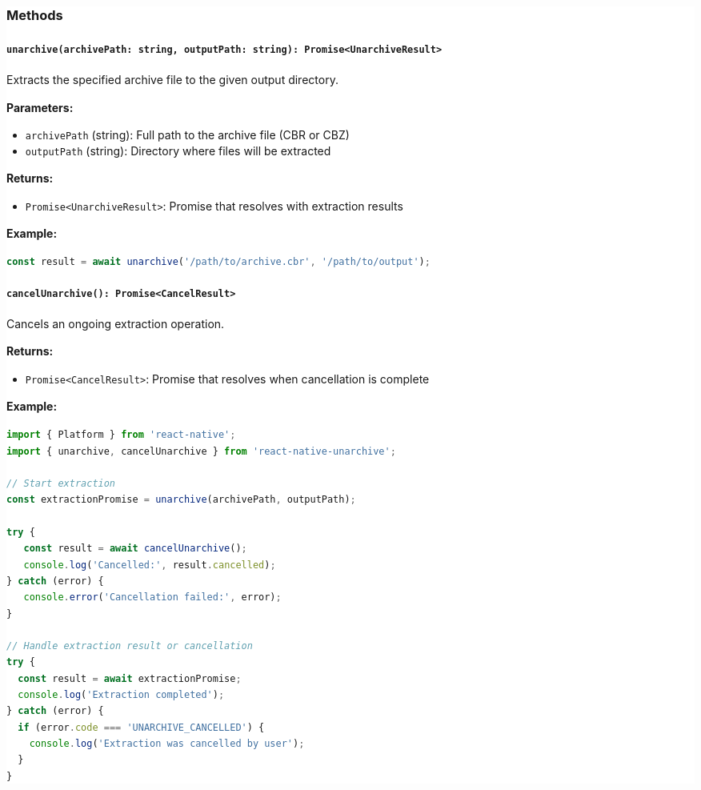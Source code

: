 ### Methods

#### `unarchive(archivePath: string, outputPath: string): Promise<UnarchiveResult>`

Extracts the specified archive file to the given output directory.

**Parameters:**

- `archivePath` (string): Full path to the archive file (CBR or CBZ)
- `outputPath` (string): Directory where files will be extracted

**Returns:**

- `Promise<UnarchiveResult>`: Promise that resolves with extraction results

**Example:**

```typescript
const result = await unarchive('/path/to/archive.cbr', '/path/to/output');
```

#### `cancelUnarchive(): Promise<CancelResult>`

Cancels an ongoing extraction operation.

**Returns:**

- `Promise<CancelResult>`: Promise that resolves when cancellation is complete

**Example:**

```typescript
import { Platform } from 'react-native';
import { unarchive, cancelUnarchive } from 'react-native-unarchive';

// Start extraction
const extractionPromise = unarchive(archivePath, outputPath);

try {
   const result = await cancelUnarchive();
   console.log('Cancelled:', result.cancelled);
} catch (error) {
   console.error('Cancellation failed:', error);
}

// Handle extraction result or cancellation
try {
  const result = await extractionPromise;
  console.log('Extraction completed');
} catch (error) {
  if (error.code === 'UNARCHIVE_CANCELLED') {
    console.log('Extraction was cancelled by user');
  }
}
```
